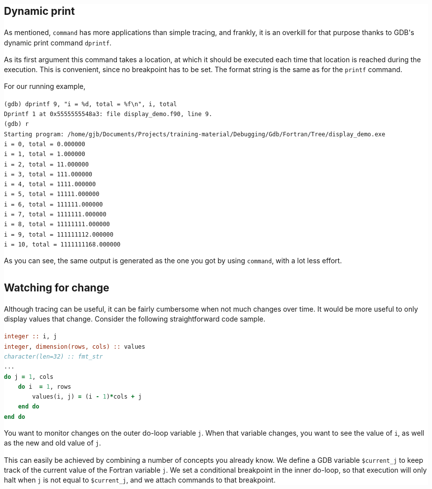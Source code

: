 ## Dynamic print

As mentioned, `command` has more applications than simple tracing, and frankly, it is an overkill for that purpose thanks to GDB's dynamic print command `dprintf`.

As its first argument this command takes a location, at which it should be executed each time that location is reached during the execution.  This is convenient, since no breakpoint has to be set.  The format string is the same as for the `printf` command.

For our running example,

    (gdb) dprintf 9, "i = %d, total = %f\n", i, total
    Dprintf 1 at 0x5555555548a3: file display_demo.f90, line 9.
    (gdb) r
    Starting program: /home/gjb/Documents/Projects/training-material/Debugging/Gdb/Fortran/Tree/display_demo.exe
    i = 0, total = 0.000000
    i = 1, total = 1.000000
    i = 2, total = 11.000000
    i = 3, total = 111.000000
    i = 4, total = 1111.000000
    i = 5, total = 11111.000000
    i = 6, total = 111111.000000
    i = 7, total = 1111111.000000
    i = 8, total = 11111111.000000
    i = 9, total = 111111112.000000
    i = 10, total = 1111111168.000000

As you can see, the same output is generated as the one you got by using `command`, with a lot less effort.


## Watching for change

Although tracing can be useful, it can be fairly cumbersome when not much changes over time.  It would be more useful to only display values that change.  Consider the following straightforward code sample.

~~~~fortran
integer :: i, j
integer, dimension(rows, cols) :: values
character(len=32) :: fmt_str
...
do j = 1, cols
    do i  = 1, rows
        values(i, j) = (i - 1)*cols + j
    end do
end do
~~~~

You want to monitor changes on the outer do-loop variable `j`.  When that variable changes, you want to see the value of `i`, as well as the new and old value of `j`.

This can easily be achieved by combining a number of concepts you already know.  We define a GDB variable `$current_j` to keep track of the current value of the Fortran variable `j`.  We set a conditional breakpoint in the inner do-loop, so that execution will only halt when `j` is not equal to `$current_j`, and we attach commands to that breakpoint.

